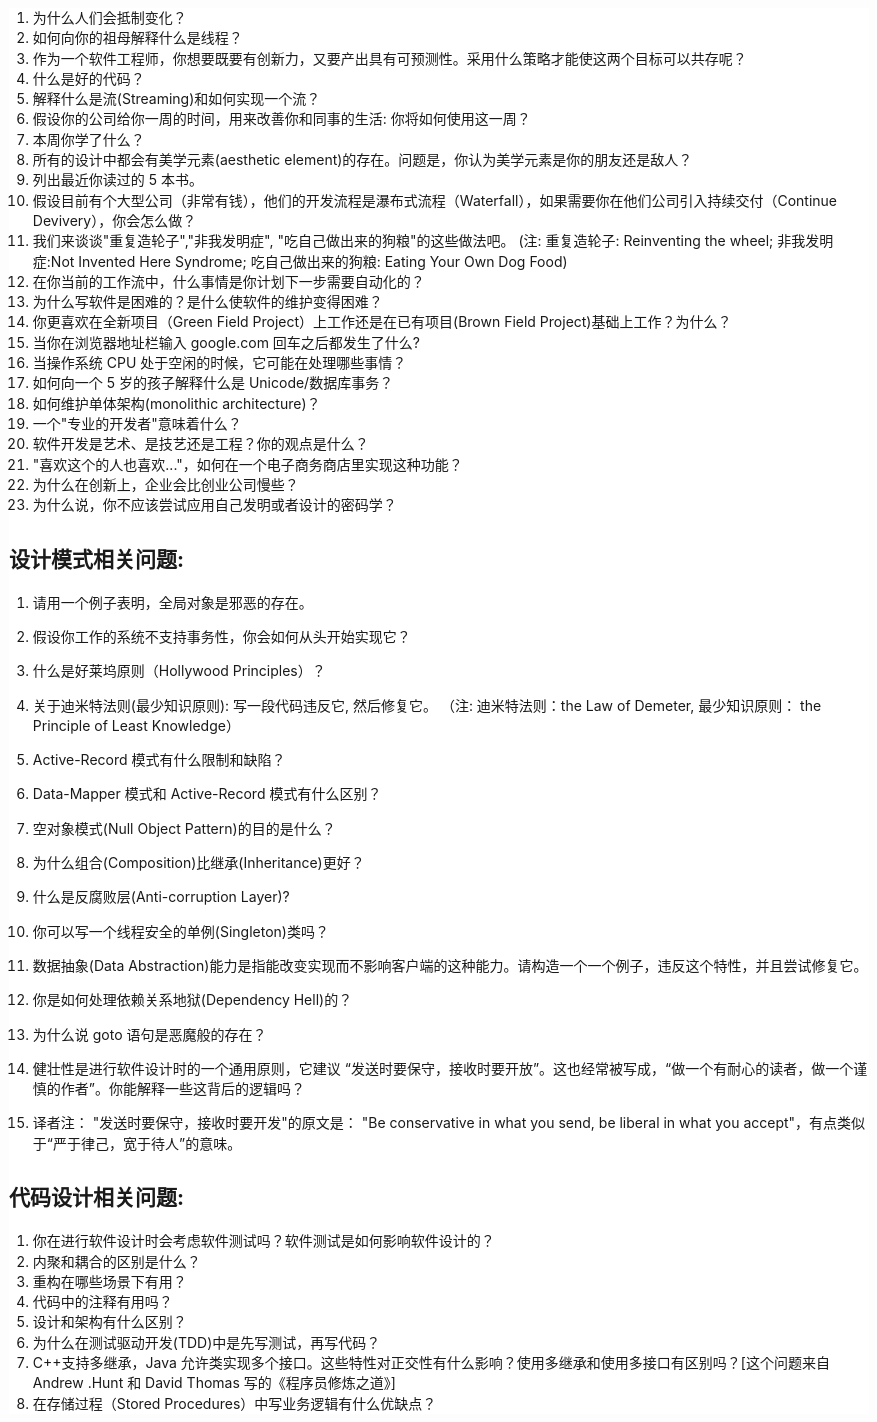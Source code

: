 1. 为什么人们会抵制变化？
2. 如何向你的祖母解释什么是线程？
3. 作为一个软件工程师，你想要既要有创新力，又要产出具有可预测性。采用什么策略才能使这两个目标可以共存呢？
4. 什么是好的代码？
5. 解释什么是流(Streaming)和如何实现一个流？
6. 假设你的公司给你一周的时间，用来改善你和同事的生活: 你将如何使用这一周？
7. 本周你学了什么？
8. 所有的设计中都会有美学元素(aesthetic element)的存在。问题是，你认为美学元素是你的朋友还是敌人？
9. 列出最近你读过的 5 本书。
10. 假设目前有个大型公司（非常有钱），他们的开发流程是瀑布式流程（Waterfall），如果需要你在他们公司引入持续交付（Continue Devivery），你会怎么做？
11. 我们来谈谈"重复造轮子","非我发明症", "吃自己做出来的狗粮"的这些做法吧。
    (注: 重复造轮子: Reinventing the wheel; 非我发明症:Not Invented Here Syndrome; 吃自己做出来的狗粮: Eating Your Own Dog Food)
12. 在你当前的工作流中，什么事情是你计划下一步需要自动化的？
13. 为什么写软件是困难的？是什么使软件的维护变得困难？
14. 你更喜欢在全新项目（Green Field Project）上工作还是在已有项目(Brown Field Project)基础上工作？为什么？
15. 当你在浏览器地址栏输入 google.com 回车之后都发生了什么?
16. 当操作系统 CPU 处于空闲的时候，它可能在处理哪些事情？
17. 如何向一个 5 岁的孩子解释什么是 Unicode/数据库事务？
18. 如何维护单体架构(monolithic architecture)？
19. 一个"专业的开发者"意味着什么？
20. 软件开发是艺术、是技艺还是工程？你的观点是什么？
21. "喜欢这个的人也喜欢..."，如何在一个电子商务商店里实现这种功能？
22. 为什么在创新上，企业会比创业公司慢些？
23. 为什么说，你不应该尝试应用自己发明或者设计的密码学？

## 设计模式相关问题:

1. 请用一个例子表明，全局对象是邪恶的存在。

2. 假设你工作的系统不支持事务性，你会如何从头开始实现它？
3. 什么是好莱坞原则（Hollywood Principles）？
4. 关于迪米特法则(最少知识原则): 写一段代码违反它, 然后修复它。
   （注: 迪米特法则：the Law of Demeter, 最少知识原则： the Principle of Least Knowledge）
5. Active-Record 模式有什么限制和缺陷？
6. Data-Mapper 模式和 Active-Record 模式有什么区别？
7. 空对象模式(Null Object Pattern)的目的是什么？
8. 为什么组合(Composition)比继承(Inheritance)更好？
9. 什么是反腐败层(Anti-corruption Layer)?
10. 你可以写一个线程安全的单例(Singleton)类吗？
11. 数据抽象(Data Abstraction)能力是指能改变实现而不影响客户端的这种能力。请构造一个一个例子，违反这个特性，并且尝试修复它。
12. 你是如何处理依赖关系地狱(Dependency Hell)的？
13. 为什么说 goto 语句是恶魔般的存在？
14. 健壮性是进行软件设计时的一个通用原则，它建议 “发送时要保守，接收时要开放”。这也经常被写成，“做一个有耐心的读者，做一个谨慎的作者”。你能解释一些这背后的逻辑吗？
15. 译者注： "发送时要保守，接收时要开发"的原文是： "Be conservative in what you send, be liberal in what you accept"，有点类似于“严于律己，宽于待人”的意味。

## 代码设计相关问题:

1. 你在进行软件设计时会考虑软件测试吗？软件测试是如何影响软件设计的？
2. 内聚和耦合的区别是什么？
3. 重构在哪些场景下有用？
4. 代码中的注释有用吗？
5. 设计和架构有什么区别？
6. 为什么在测试驱动开发(TDD)中是先写测试，再写代码？
7. C++支持多继承，Java 允许类实现多个接口。这些特性对正交性有什么影响？使用多继承和使用多接口有区别吗？[这个问题来自 Andrew .Hunt 和 David Thomas 写的《程序员修炼之道》]
8. 在存储过程（Stored Procedures）中写业务逻辑有什么优缺点？
